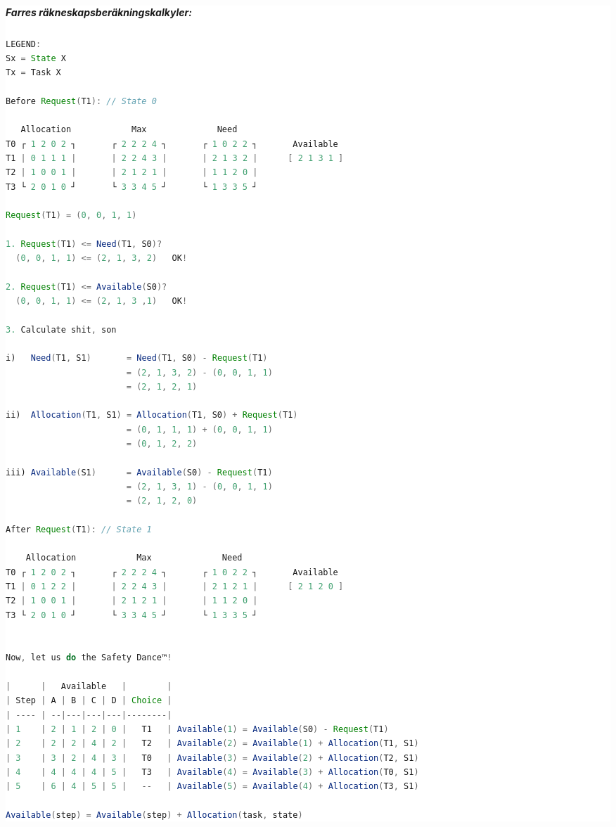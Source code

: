 ##### Farres räkneskapsberäkningskalkyler:

```java
LEGEND:
Sx = State X
Tx = Task X

Before Request(T1): // State 0

   Allocation            Max              Need
T0 ┌ 1 2 0 2 ┐       ┌ 2 2 2 4 ┐       ┌ 1 0 2 2 ┐       Available
T1 | 0 1 1 1 |       | 2 2 4 3 |       | 2 1 3 2 |      [ 2 1 3 1 ]
T2 | 1 0 0 1 |       | 2 1 2 1 |       | 1 1 2 0 |
T3 └ 2 0 1 0 ┘       └ 3 3 4 5 ┘       └ 1 3 3 5 ┘

Request(T1) = (0, 0, 1, 1)

1. Request(T1) <= Need(T1, S0)?
  (0, 0, 1, 1) <= (2, 1, 3, 2)   OK!

2. Request(T1) <= Available(S0)?
  (0, 0, 1, 1) <= (2, 1, 3 ,1)   OK!

3. Calculate shit, son

i)   Need(T1, S1)       = Need(T1, S0) - Request(T1)
                        = (2, 1, 3, 2) - (0, 0, 1, 1)
                        = (2, 1, 2, 1)

ii)  Allocation(T1, S1) = Allocation(T1, S0) + Request(T1)
                        = (0, 1, 1, 1) + (0, 0, 1, 1)
                        = (0, 1, 2, 2)

iii) Available(S1)      = Available(S0) - Request(T1)
                        = (2, 1, 3, 1) - (0, 0, 1, 1)
                        = (2, 1, 2, 0)

After Request(T1): // State 1

    Allocation            Max              Need
T0 ┌ 1 2 0 2 ┐       ┌ 2 2 2 4 ┐       ┌ 1 0 2 2 ┐       Available
T1 | 0 1 2 2 |       | 2 2 4 3 |       | 2 1 2 1 |      [ 2 1 2 0 ]
T2 | 1 0 0 1 |       | 2 1 2 1 |       | 1 1 2 0 |
T3 └ 2 0 1 0 ┘       └ 3 3 4 5 ┘       └ 1 3 3 5 ┘


Now, let us do the Safety Dance™!

|      |   Available   |        |
| Step | A | B | C | D | Choice |
| ---- | --|---|---|---|--------|
| 1    | 2 | 1 | 2 | 0 |   T1   | Available(1) = Available(S0) - Request(T1)
| 2    | 2 | 2 | 4 | 2 |   T2   | Available(2) = Available(1) + Allocation(T1, S1)
| 3    | 3 | 2 | 4 | 3 |   T0   | Available(3) = Available(2) + Allocation(T2, S1)
| 4    | 4 | 4 | 4 | 5 |   T3   | Available(4) = Available(3) + Allocation(T0, S1)
| 5    | 6 | 4 | 5 | 5 |   --   | Available(5) = Available(4) + Allocation(T3, S1)

Available(step) = Available(step) + Allocation(task, state)

```
